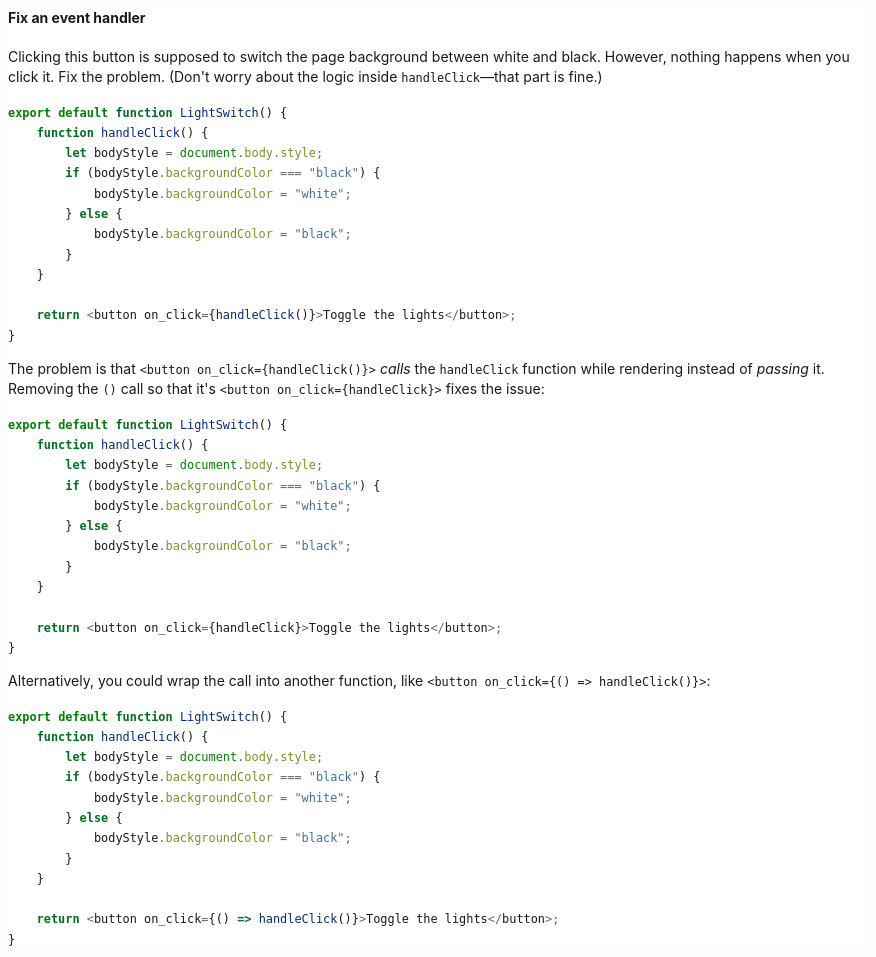 </Recap>

<Challenges>

#### Fix an event handler

Clicking this button is supposed to switch the page background between white and black. However, nothing happens when you click it. Fix the problem. (Don't worry about the logic inside `handleClick`—that part is fine.)

```js
export default function LightSwitch() {
	function handleClick() {
		let bodyStyle = document.body.style;
		if (bodyStyle.backgroundColor === "black") {
			bodyStyle.backgroundColor = "white";
		} else {
			bodyStyle.backgroundColor = "black";
		}
	}

	return <button on_click={handleClick()}>Toggle the lights</button>;
}
```

<Solution>

The problem is that `<button on_click={handleClick()}>` _calls_ the `handleClick` function while rendering instead of _passing_ it. Removing the `()` call so that it's `<button on_click={handleClick}>` fixes the issue:

```js
export default function LightSwitch() {
	function handleClick() {
		let bodyStyle = document.body.style;
		if (bodyStyle.backgroundColor === "black") {
			bodyStyle.backgroundColor = "white";
		} else {
			bodyStyle.backgroundColor = "black";
		}
	}

	return <button on_click={handleClick}>Toggle the lights</button>;
}
```

Alternatively, you could wrap the call into another function, like `<button on_click={() => handleClick()}>`:

```js
export default function LightSwitch() {
	function handleClick() {
		let bodyStyle = document.body.style;
		if (bodyStyle.backgroundColor === "black") {
			bodyStyle.backgroundColor = "white";
		} else {
			bodyStyle.backgroundColor = "black";
		}
	}

	return <button on_click={() => handleClick()}>Toggle the lights</button>;
}
```
